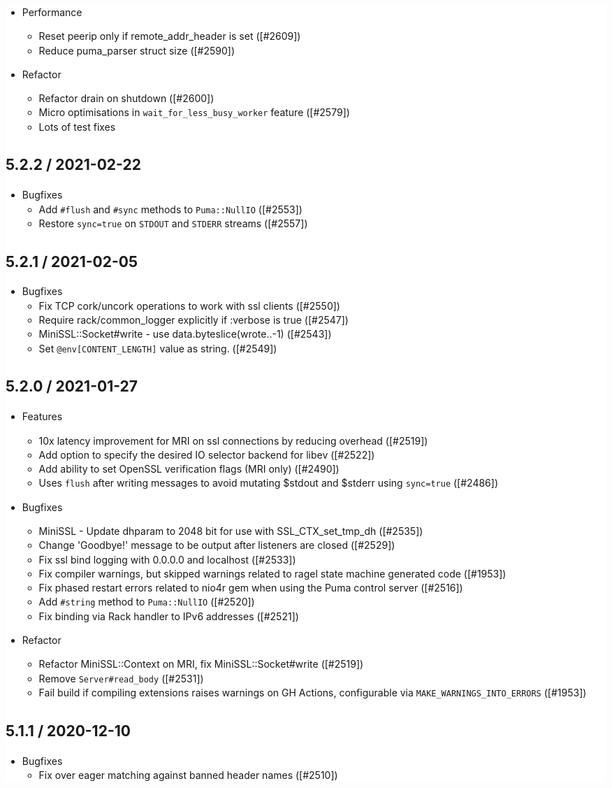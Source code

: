 * Performance
  * Reset peerip only if remote_addr_header is set ([#2609])
  * Reduce puma_parser struct size ([#2590])

* Refactor
  * Refactor drain on shutdown ([#2600])
  * Micro optimisations in `wait_for_less_busy_worker` feature ([#2579])
  * Lots of test fixes

## 5.2.2 / 2021-02-22

* Bugfixes
  * Add `#flush` and `#sync` methods to `Puma::NullIO`  ([#2553])
  * Restore `sync=true` on `STDOUT` and `STDERR` streams ([#2557])

## 5.2.1 / 2021-02-05

* Bugfixes
  * Fix TCP cork/uncork operations to work with ssl clients ([#2550])
  * Require rack/common_logger explicitly if :verbose is true ([#2547])
  * MiniSSL::Socket#write - use data.byteslice(wrote..-1) ([#2543])
  * Set `@env[CONTENT_LENGTH]` value as string. ([#2549])

## 5.2.0 / 2021-01-27

* Features
  * 10x latency improvement for MRI on ssl connections by reducing overhead ([#2519])
  * Add option to specify the desired IO selector backend for libev ([#2522])
  * Add ability to set OpenSSL verification flags (MRI only) ([#2490])
  * Uses `flush` after writing messages to avoid mutating $stdout and $stderr using `sync=true` ([#2486])

* Bugfixes
  * MiniSSL - Update dhparam to 2048 bit for use with SSL_CTX_set_tmp_dh ([#2535])
  * Change 'Goodbye!' message to be output after listeners are closed ([#2529])
  * Fix ssl bind logging with 0.0.0.0 and localhost ([#2533])
  * Fix compiler warnings, but skipped warnings related to ragel state machine generated code ([#1953])
  * Fix phased restart errors related to nio4r gem when using the Puma control server ([#2516])
  * Add `#string` method to `Puma::NullIO` ([#2520])
  * Fix binding via Rack handler to IPv6 addresses ([#2521])

* Refactor
  * Refactor MiniSSL::Context on MRI, fix MiniSSL::Socket#write ([#2519])
  * Remove `Server#read_body` ([#2531])
  * Fail build if compiling extensions raises warnings on GH Actions, configurable via `MAKE_WARNINGS_INTO_ERRORS` ([#1953])

## 5.1.1 / 2020-12-10

* Bugfixes
  * Fix over eager matching against banned header names ([#2510])
